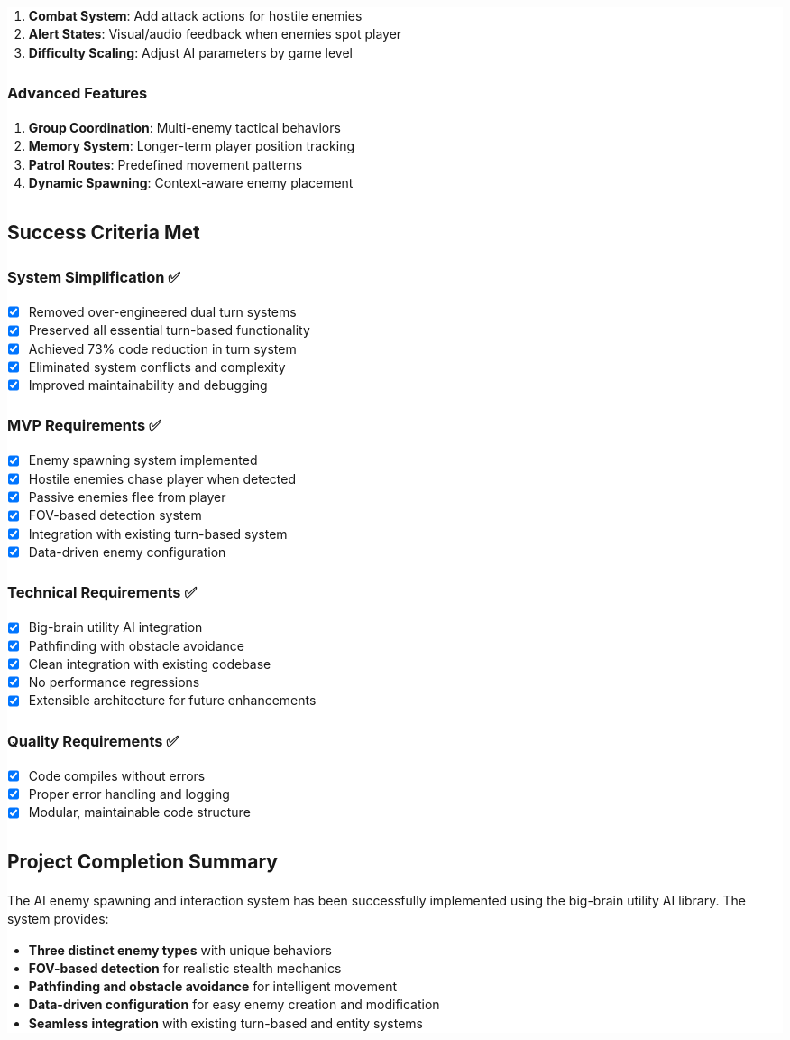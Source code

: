 1. **Combat System**: Add attack actions for hostile enemies
2. **Alert States**: Visual/audio feedback when enemies spot player
3. **Difficulty Scaling**: Adjust AI parameters by game level

### Advanced Features

1. **Group Coordination**: Multi-enemy tactical behaviors
2. **Memory System**: Longer-term player position tracking
3. **Patrol Routes**: Predefined movement patterns
4. **Dynamic Spawning**: Context-aware enemy placement

## Success Criteria Met

### System Simplification ✅

- [x] Removed over-engineered dual turn systems
- [x] Preserved all essential turn-based functionality
- [x] Achieved 73% code reduction in turn system
- [x] Eliminated system conflicts and complexity
- [x] Improved maintainability and debugging

### MVP Requirements ✅

- [x] Enemy spawning system implemented
- [x] Hostile enemies chase player when detected
- [x] Passive enemies flee from player
- [x] FOV-based detection system
- [x] Integration with existing turn-based system
- [x] Data-driven enemy configuration

### Technical Requirements ✅

- [x] Big-brain utility AI integration
- [x] Pathfinding with obstacle avoidance
- [x] Clean integration with existing codebase
- [x] No performance regressions
- [x] Extensible architecture for future enhancements

### Quality Requirements ✅

- [x] Code compiles without errors
- [x] Proper error handling and logging
- [x] Modular, maintainable code structure

## Project Completion Summary

The AI enemy spawning and interaction system has been successfully implemented using the big-brain utility AI library. The system provides:

- **Three distinct enemy types** with unique behaviors
- **FOV-based detection** for realistic stealth mechanics
- **Pathfinding and obstacle avoidance** for intelligent movement
- **Data-driven configuration** for easy enemy creation and modification
- **Seamless integration** with existing turn-based and entity systems
